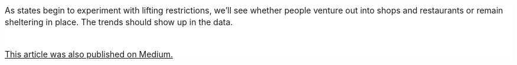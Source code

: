 As states begin to experiment with lifting restrictions, we’ll see whether people venture out into shops and restaurants or remain sheltering in place. The trends should show up in the data.

&nbsp;  
[This article was also published on Medium.](https://medium.com/@kyle.i.chan/were-cities-already-social-distancing-before-the-lockdown-a9de35506676)